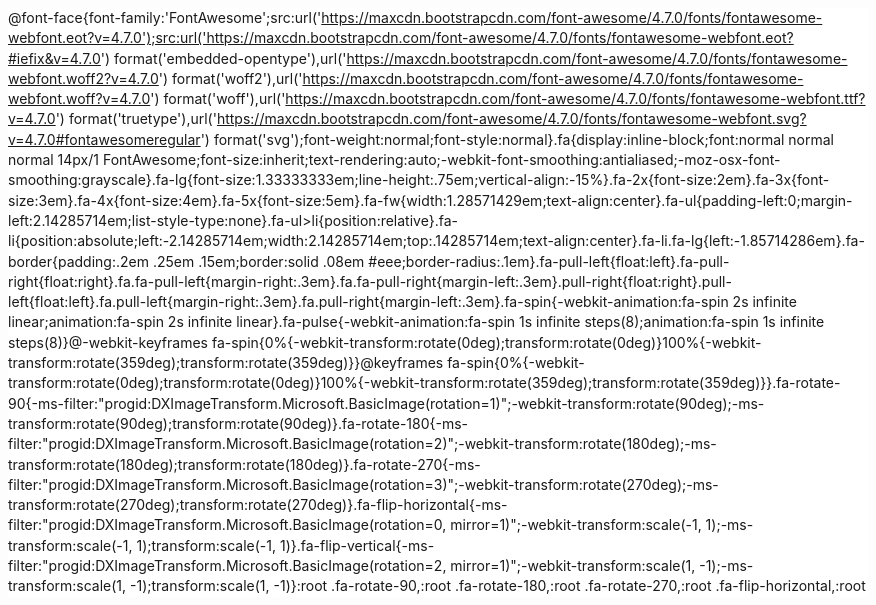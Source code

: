 @font-face{font-family:'FontAwesome';src:url('https://maxcdn.bootstrapcdn.com/font-awesome/4.7.0/fonts/fontawesome-webfont.eot?v=4.7.0');src:url('https://maxcdn.bootstrapcdn.com/font-awesome/4.7.0/fonts/fontawesome-webfont.eot?#iefix&v=4.7.0') format('embedded-opentype'),url('https://maxcdn.bootstrapcdn.com/font-awesome/4.7.0/fonts/fontawesome-webfont.woff2?v=4.7.0') format('woff2'),url('https://maxcdn.bootstrapcdn.com/font-awesome/4.7.0/fonts/fontawesome-webfont.woff?v=4.7.0') format('woff'),url('https://maxcdn.bootstrapcdn.com/font-awesome/4.7.0/fonts/fontawesome-webfont.ttf?v=4.7.0') format('truetype'),url('https://maxcdn.bootstrapcdn.com/font-awesome/4.7.0/fonts/fontawesome-webfont.svg?v=4.7.0#fontawesomeregular') format('svg');font-weight:normal;font-style:normal}.fa{display:inline-block;font:normal normal normal 14px/1 FontAwesome;font-size:inherit;text-rendering:auto;-webkit-font-smoothing:antialiased;-moz-osx-font-smoothing:grayscale}.fa-lg{font-size:1.33333333em;line-height:.75em;vertical-align:-15%}.fa-2x{font-size:2em}.fa-3x{font-size:3em}.fa-4x{font-size:4em}.fa-5x{font-size:5em}.fa-fw{width:1.28571429em;text-align:center}.fa-ul{padding-left:0;margin-left:2.14285714em;list-style-type:none}.fa-ul>li{position:relative}.fa-li{position:absolute;left:-2.14285714em;width:2.14285714em;top:.14285714em;text-align:center}.fa-li.fa-lg{left:-1.85714286em}.fa-border{padding:.2em .25em .15em;border:solid .08em #eee;border-radius:.1em}.fa-pull-left{float:left}.fa-pull-right{float:right}.fa.fa-pull-left{margin-right:.3em}.fa.fa-pull-right{margin-left:.3em}.pull-right{float:right}.pull-left{float:left}.fa.pull-left{margin-right:.3em}.fa.pull-right{margin-left:.3em}.fa-spin{-webkit-animation:fa-spin 2s infinite linear;animation:fa-spin 2s infinite linear}.fa-pulse{-webkit-animation:fa-spin 1s infinite steps(8);animation:fa-spin 1s infinite steps(8)}@-webkit-keyframes fa-spin{0%{-webkit-transform:rotate(0deg);transform:rotate(0deg)}100%{-webkit-transform:rotate(359deg);transform:rotate(359deg)}}@keyframes fa-spin{0%{-webkit-transform:rotate(0deg);transform:rotate(0deg)}100%{-webkit-transform:rotate(359deg);transform:rotate(359deg)}}.fa-rotate-90{-ms-filter:"progid:DXImageTransform.Microsoft.BasicImage(rotation=1)";-webkit-transform:rotate(90deg);-ms-transform:rotate(90deg);transform:rotate(90deg)}.fa-rotate-180{-ms-filter:"progid:DXImageTransform.Microsoft.BasicImage(rotation=2)";-webkit-transform:rotate(180deg);-ms-transform:rotate(180deg);transform:rotate(180deg)}.fa-rotate-270{-ms-filter:"progid:DXImageTransform.Microsoft.BasicImage(rotation=3)";-webkit-transform:rotate(270deg);-ms-transform:rotate(270deg);transform:rotate(270deg)}.fa-flip-horizontal{-ms-filter:"progid:DXImageTransform.Microsoft.BasicImage(rotation=0, mirror=1)";-webkit-transform:scale(-1, 1);-ms-transform:scale(-1, 1);transform:scale(-1, 1)}.fa-flip-vertical{-ms-filter:"progid:DXImageTransform.Microsoft.BasicImage(rotation=2, mirror=1)";-webkit-transform:scale(1, -1);-ms-transform:scale(1, -1);transform:scale(1, -1)}:root .fa-rotate-90,:root .fa-rotate-180,:root .fa-rotate-270,:root .fa-flip-horizontal,:root